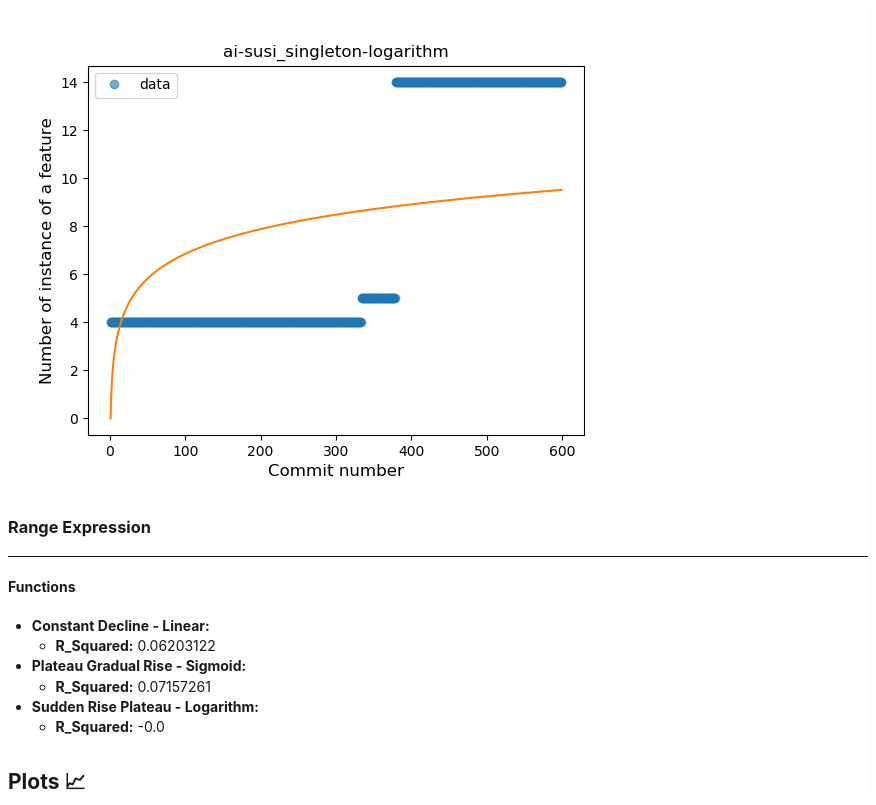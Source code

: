 ![ai-susi T6](../plots/ai-susi_singleton_T6.png)
### <a name="range_expr">Range Expression</a>
----
#### Functions
* **Constant Decline - Linear:** ![equation](http://latex.codecogs.com/svg.latex?-0.003766x%20&plus;%205.721412)
    * **R_Squared:** 0.06203122
* **Plateau Gradual Rise - Sigmoid:** ![equation](http://latex.codecogs.com/svg.latex?%5Cfrac%7B1.905729%7D%7B1%20&plus;%20%5Cepsilon%5E%28-4.076576%28x%20-93.125341%29%29%7D%20&plus;%202.997264)
    * **R_Squared:** 0.07157261
* **Sudden Rise Plateau - Logarithm:** ![equation](http://latex.codecogs.com/svg.latex?0.0%5Clog_%7B477.546493%7D%28x%29%20&plus;%204.60473)
    * **R_Squared:** -0.0

**Plots** :chart_with_upwards_trend:
-----
